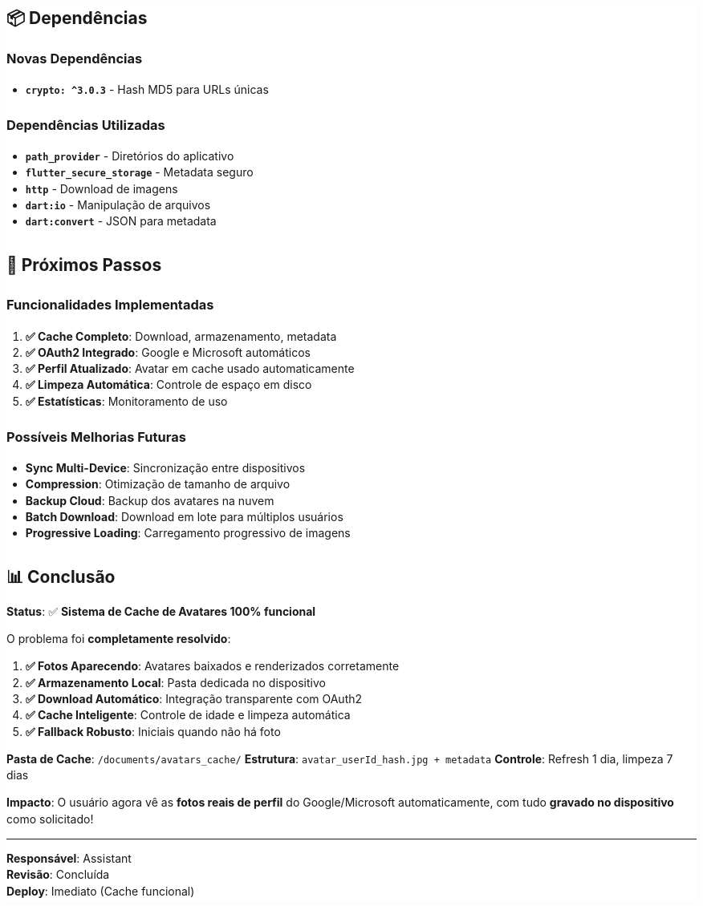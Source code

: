 ## 📦 Dependências

### Novas Dependências
- **`crypto: ^3.0.3`** - Hash MD5 para URLs únicas

### Dependências Utilizadas
- **`path_provider`** - Diretórios do aplicativo
- **`flutter_secure_storage`** - Metadata seguro
- **`http`** - Download de imagens
- **`dart:io`** - Manipulação de arquivos
- **`dart:convert`** - JSON para metadata

## 🎯 Próximos Passos

### Funcionalidades Implementadas
1. **✅ Cache Completo**: Download, armazenamento, metadata
2. **✅ OAuth2 Integrado**: Google e Microsoft automáticos
3. **✅ Perfil Atualizado**: Avatar em cache usado automaticamente
4. **✅ Limpeza Automática**: Controle de espaço em disco
5. **✅ Estatísticas**: Monitoramento de uso

### Possíveis Melhorias Futuras
- **Sync Multi-Device**: Sincronização entre dispositivos
- **Compression**: Otimização de tamanho de arquivo
- **Backup Cloud**: Backup dos avatares na nuvem
- **Batch Download**: Download em lote para múltiplos usuários
- **Progressive Loading**: Carregamento progressivo de imagens

## 📊 Conclusão

**Status**: ✅ **Sistema de Cache de Avatares 100% funcional**

O problema foi **completamente resolvido**:

1. **✅ Fotos Aparecendo**: Avatares baixados e renderizados corretamente
2. **✅ Armazenamento Local**: Pasta dedicada no dispositivo
3. **✅ Download Automático**: Integração transparente com OAuth2
4. **✅ Cache Inteligente**: Controle de idade e limpeza automática
5. **✅ Fallback Robusto**: Iniciais quando não há foto

**Pasta de Cache**: `/documents/avatars_cache/`
**Estrutura**: `avatar_userId_hash.jpg + metadata`
**Controle**: Refresh 1 dia, limpeza 7 dias

**Impacto**: O usuário agora vê as **fotos reais de perfil** do Google/Microsoft automaticamente, com tudo **gravado no dispositivo** como solicitado!

---

**Responsável**: Assistant  
**Revisão**: Concluída  
**Deploy**: Imediato (Cache funcional) 